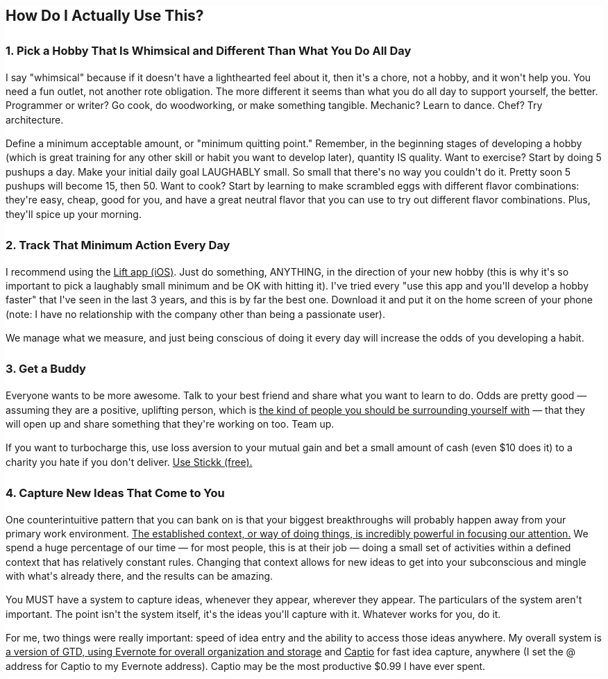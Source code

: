 ## How Do I Actually Use This?
### 1. Pick a Hobby That Is Whimsical and Different Than What You Do All Day
I say "whimsical" because if it doesn't have a lighthearted feel about it, then it's a chore, not a hobby, and it won't help you. You need a fun outlet, not another rote obligation. The more different it seems than what you do all day to support yourself, the better. Programmer or writer? Go cook, do woodworking, or make something tangible. Mechanic? Learn to dance. Chef? Try architecture.

Define a minimum acceptable amount, or "minimum quitting point." Remember, in the beginning stages of developing a hobby (which is great training for any other skill or habit you want to develop later), quantity IS quality. Want to exercise? Start by doing 5 pushups a day. Make your initial daily goal LAUGHABLY small. So small that there's no way you couldn't do it. Pretty soon 5 pushups will become 15, then 50. Want to cook? Start by learning to make scrambled eggs with different flavor combinations: they're easy, cheap, good for you, and have a great neutral flavor that you can use to try out different flavor combinations. Plus, they'll spice up your morning.

### 2. Track That Minimum Action Every Day
I recommend using the [Lift app (iOS)](http://lift.do/). Just do something, ANYTHING, in the direction of your new hobby (this is why it's so important to pick a laughably small minimum and be OK with hitting it). I've tried every "use this app and you'll develop a hobby faster" that I've seen in the last 3 years, and this is by far the best one. Download it and put it on the home screen of your phone (note: I have no relationship with the company other than being a passionate user).

We manage what we measure, and just being conscious of doing it every day will increase the odds of you developing a habit.

### 3. Get a Buddy
Everyone wants to be more awesome. Talk to your best friend and share what you want to learn to do. Odds are pretty good — assuming they are a positive, uplifting person, which is [the kind of people you should be surrounding yourself with](http://lifehacker.com/5926309/how-the-people-around-you-affect-personal-success) — that they will open up and share something that they're working on too. Team up.

If you want to turbocharge this, use loss aversion to your mutual gain and bet a small amount of cash (even $10 does it) to a charity you hate if you don't deliver. [Use Stickk (free).](http://www.stickk.com)

### 4. Capture New Ideas That Come to You
One counterintuitive pattern that you can bank on is that your biggest breakthroughs will probably happen away from your primary work environment. [The established context, or way of doing things, is incredibly powerful in focusing our attention.](http://en.wikipedia.org/wiki/Functional_fixedness) We spend a huge percentage of our time — for most people, this is at their job — doing a small set of activities within a defined context that has relatively constant rules. Changing that context allows for new ideas to get into your subconscious and mingle with what's already there, and the results can be amazing.

You MUST have a system to capture ideas, whenever they appear, wherever they appear. The particulars of the system aren't important. The point isn't the system itself, it's the ideas you'll capture with it. Whatever works for you, do it.

For me, two things were really important: speed of idea entry and the ability to access those ideas anywhere. My overall system is [a version of GTD, using Evernote for overall organization and storage](http://www.thesecretweapon.org/) and [Captio](https://itunes.apple.com/us/app/captio-email-yourself-1-tap/id370899391?mt=8) for fast idea capture, anywhere (I set the @ address for Captio to my Evernote address). Captio may be the most productive $0.99 I have ever spent.
